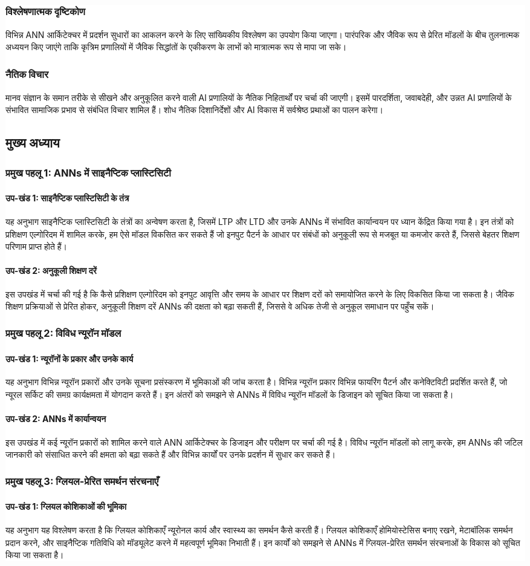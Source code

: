 ### विश्लेषणात्मक दृष्टिकोण

विभिन्न ANN आर्किटेक्चर में प्रदर्शन सुधारों का आकलन करने के लिए सांख्यिकीय विश्लेषण का उपयोग किया जाएगा। पारंपरिक और जैविक रूप से प्रेरित मॉडलों के बीच तुलनात्मक अध्ययन किए जाएंगे ताकि कृत्रिम प्रणालियों में जैविक सिद्धांतों के एकीकरण के लाभों को मात्रात्मक रूप से मापा जा सके।

### नैतिक विचार

मानव संज्ञान के समान तरीके से सीखने और अनुकूलित करने वाली AI प्रणालियों के नैतिक निहितार्थों पर चर्चा की जाएगी। इसमें पारदर्शिता, जवाबदेही, और उन्नत AI प्रणालियों के संभावित सामाजिक प्रभाव से संबंधित विचार शामिल हैं। शोध नैतिक दिशानिर्देशों और AI विकास में सर्वश्रेष्ठ प्रथाओं का पालन करेगा।

## मुख्य अध्याय

### प्रमुख पहलू 1: ANNs में साइनैप्टिक प्लास्टिसिटी

#### उप-खंड 1: साइनैप्टिक प्लास्टिसिटी के तंत्र

यह अनुभाग साइनैप्टिक प्लास्टिसिटी के तंत्रों का अन्वेषण करता है, जिसमें LTP और LTD और उनके ANNs में संभावित कार्यान्वयन पर ध्यान केंद्रित किया गया है। इन तंत्रों को प्रशिक्षण एल्गोरिदम में शामिल करके, हम ऐसे मॉडल विकसित कर सकते हैं जो इनपुट पैटर्न के आधार पर संबंधों को अनुकूली रूप से मजबूत या कमजोर करते हैं, जिससे बेहतर शिक्षण परिणाम प्राप्त होते हैं।

#### उप-खंड 2: अनुकूली शिक्षण दरें

इस उपखंड में चर्चा की गई है कि कैसे प्रशिक्षण एल्गोरिदम को इनपुट आवृत्ति और समय के आधार पर शिक्षण दरों को समायोजित करने के लिए विकसित किया जा सकता है। जैविक शिक्षण प्रक्रियाओं से प्रेरित होकर, अनुकूली शिक्षण दरें ANNs की दक्षता को बढ़ा सकती हैं, जिससे वे अधिक तेजी से अनुकूल समाधान पर पहुँच सकें।

### प्रमुख पहलू 2: विविध न्यूरॉन मॉडल

#### उप-खंड 1: न्यूरॉनों के प्रकार और उनके कार्य

यह अनुभाग विभिन्न न्यूरॉन प्रकारों और उनके सूचना प्रसंस्करण में भूमिकाओं की जांच करता है। विभिन्न न्यूरॉन प्रकार विभिन्न फायरिंग पैटर्न और कनेक्टिविटी प्रदर्शित करते हैं, जो न्यूरल सर्किट की समग्र कार्यक्षमता में योगदान करते हैं। इन अंतरों को समझने से ANNs में विविध न्यूरॉन मॉडलों के डिजाइन को सूचित किया जा सकता है।

#### उप-खंड 2: ANNs में कार्यान्वयन

इस उपखंड में कई न्यूरॉन प्रकारों को शामिल करने वाले ANN आर्किटेक्चर के डिजाइन और परीक्षण पर चर्चा की गई है। विविध न्यूरॉन मॉडलों को लागू करके, हम ANNs की जटिल जानकारी को संसाधित करने की क्षमता को बढ़ा सकते हैं और विभिन्न कार्यों पर उनके प्रदर्शन में सुधार कर सकते हैं।

### प्रमुख पहलू 3: ग्लियल-प्रेरित समर्थन संरचनाएँ

#### उप-खंड 1: ग्लियल कोशिकाओं की भूमिका

यह अनुभाग यह विश्लेषण करता है कि ग्लियल कोशिकाएँ न्यूरोनल कार्य और स्वास्थ्य का समर्थन कैसे करती हैं। ग्लियल कोशिकाएँ होमियोस्टेसिस बनाए रखने, मेटाबॉलिक समर्थन प्रदान करने, और साइनैप्टिक गतिविधि को मॉड्यूलेट करने में महत्वपूर्ण भूमिका निभाती हैं। इन कार्यों को समझने से ANNs में ग्लियल-प्रेरित समर्थन संरचनाओं के विकास को सूचित किया जा सकता है।
